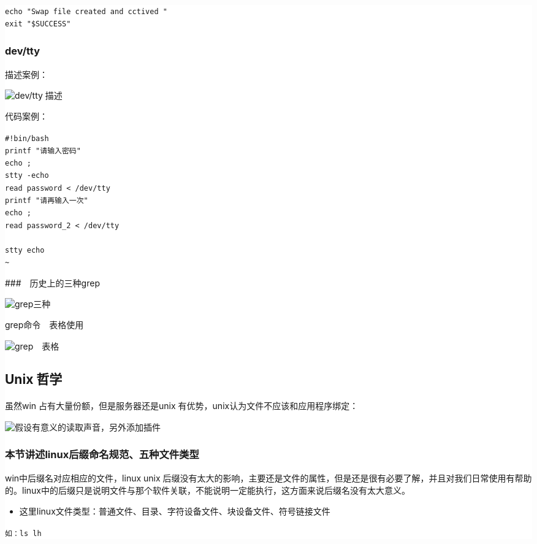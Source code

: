 ```Shell
echo "Swap file created and cctived "
exit "$SUCCESS"
```



### dev/tty

描述案例：

![dev/tty 描述](assets/002/20180511-c17ef0d0.png)  

代码案例：
```Shell
#!bin/bash
printf "请输入密码"
echo ;
stty -echo
read password < /dev/tty
printf "请再输入一次"
echo ;
read password_2 < /dev/tty

stty echo
~           
```

###　历史上的三种grep　

![grep三种](assets/002/20180511-f053927b.png)  

grep命令　表格使用

![grep　表格](assets/002/20180511-bee348ee.png)  

## Unix 哲学

虽然win 占有大量份额，但是服务器还是unix 有优势，unix认为文件不应该和应用程序绑定：

![假设有意义的读取声音，另外添加插件](assets/002/20180514-b7067729.png)  






### 本节讲述linux后缀命名规范、五种文件类型

win中后缀名对应相应的文件，linux unix 后缀没有太大的影响，主要还是文件的属性，但是还是很有必要了解，并且对我们日常使用有帮助的。linux中的后缀只是说明文件与那个软件关联，不能说明一定能执行，这方面来说后缀名没有太大意义。

* 这里linux文件类型：普通文件、目录、字符设备文件、块设备文件、符号链接文件

```
如：ls lh
```
